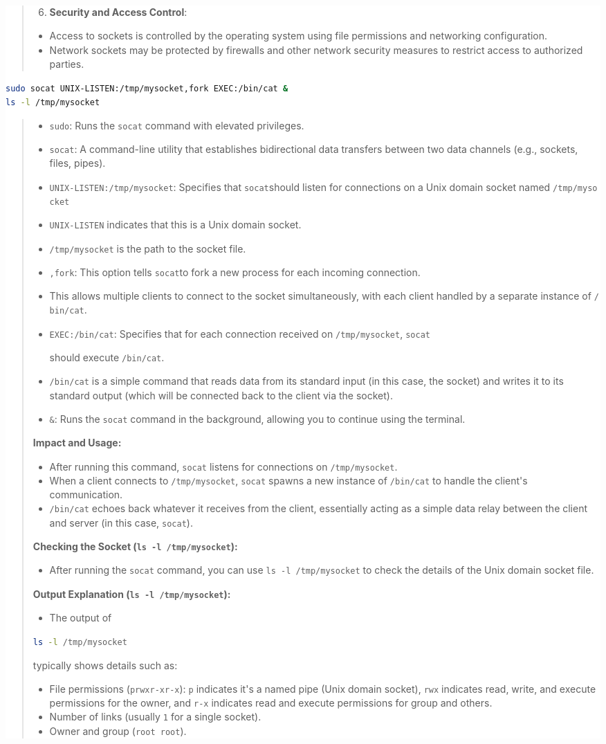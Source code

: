 >6. **Security and Access Control**:
>   - Access to sockets is controlled by the operating system using file permissions and networking configuration.
>   - Network sockets may be protected by firewalls and other network security measures to restrict access to authorized parties.

```bash
sudo socat UNIX-LISTEN:/tmp/mysocket,fork EXEC:/bin/cat &
ls -l /tmp/mysocket
```

>- `sudo`: Runs the `socat` command with elevated privileges.
>
>- `socat`: A command-line utility that establishes bidirectional data transfers between two data channels (e.g., sockets, files, pipes).
>
>- `UNIX-LISTEN:/tmp/mysocket`: Specifies that `socat`should listen for connections on a Unix domain socket named `/tmp/mysocket`
>
>  - `UNIX-LISTEN` indicates that this is a Unix domain socket.
>  - `/tmp/mysocket` is the path to the socket file.
>
>- `,fork`: This option tells `socat`to fork a new process for each incoming connection.
>
>  - This allows multiple clients to connect to the socket simultaneously, with each client handled by a separate instance of `/bin/cat`.
>
>- `EXEC:/bin/cat`: Specifies that for each connection received on `/tmp/mysocket`, `socat`
>
>   should execute `/bin/cat`.
>
>  - `/bin/cat` is a simple command that reads data from its standard input (in this case, the socket) and writes it to its standard output (which will be connected back to the client via the socket).
>
>- `&`: Runs the `socat` command in the background, allowing you to continue using the terminal.
>
>**Impact and Usage:**
>
>- After running this command, `socat` listens for connections on `/tmp/mysocket`.
>- When a client connects to `/tmp/mysocket`, `socat` spawns a new instance of `/bin/cat` to handle the client's communication.
>- `/bin/cat` echoes back whatever it receives from the client, essentially acting as a simple data relay between the client and server (in this case, `socat`).
>
>**Checking the Socket (`ls -l /tmp/mysocket`):**
>
>- After running the `socat` command, you can use `ls -l /tmp/mysocket` to check the details of the Unix domain socket file.
>
>**Output Explanation (`ls -l /tmp/mysocket`):**
>
>- The output of 
>
>  ```bash
>  ls -l /tmp/mysocket
>  ```
>
>   typically shows details such as:
>
>  - File permissions (`prwxr-xr-x`): `p` indicates it's a named pipe (Unix domain socket), `rwx` indicates read, write, and execute permissions for the owner, and `r-x` indicates read and execute permissions for group and others.
>  - Number of links (usually `1` for a single socket).
>  - Owner and group (`root root`).
